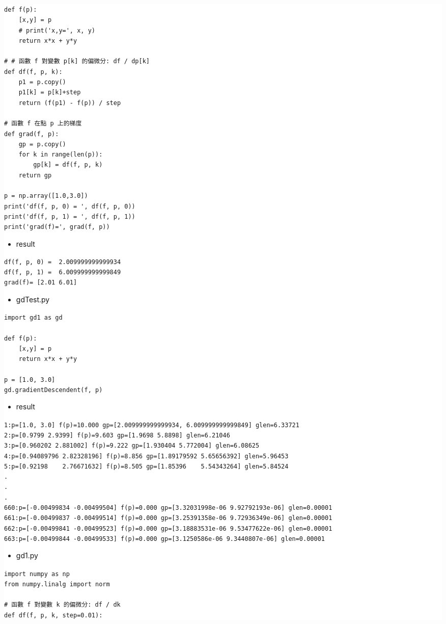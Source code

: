```
def f(p):
    [x,y] = p
    # print('x,y=', x, y)
    return x*x + y*y

# # 函數 f 對變數 p[k] 的偏微分: df / dp[k]
def df(f, p, k):
    p1 = p.copy()
    p1[k] = p[k]+step
    return (f(p1) - f(p)) / step

# 函數 f 在點 p 上的梯度
def grad(f, p):
    gp = p.copy()
    for k in range(len(p)):
        gp[k] = df(f, p, k)
    return gp

p = np.array([1.0,3.0])
print('df(f, p, 0) = ', df(f, p, 0))
print('df(f, p, 1) = ', df(f, p, 1))
print('grad(f)=', grad(f, p))

```
* result
``` 
df(f, p, 0) =  2.009999999999934
df(f, p, 1) =  6.009999999999849
grad(f)= [2.01 6.01]
```
* gdTest.py
```
import gd1 as gd

def f(p):
    [x,y] = p
    return x*x + y*y

p = [1.0, 3.0]
gd.gradientDescendent(f, p)

```
* result
```
1:p=[1.0, 3.0] f(p)=10.000 gp=[2.009999999999934, 6.009999999999849] glen=6.33721
2:p=[0.9799 2.9399] f(p)=9.603 gp=[1.9698 5.8898] glen=6.21046
3:p=[0.960202 2.881002] f(p)=9.222 gp=[1.930404 5.772004] glen=6.08625
4:p=[0.94089796 2.82328196] f(p)=8.856 gp=[1.89179592 5.65656392] glen=5.96453 
5:p=[0.92198    2.76671632] f(p)=8.505 gp=[1.85396    5.54343264] glen=5.84524  
.
.
.
660:p=[-0.00499834 -0.00499504] f(p)=0.000 gp=[3.32031998e-06 9.92792193e-06] glen=0.00001
661:p=[-0.00499837 -0.00499514] f(p)=0.000 gp=[3.25391358e-06 9.72936349e-06] glen=0.00001
662:p=[-0.00499841 -0.00499523] f(p)=0.000 gp=[3.18883531e-06 9.53477622e-06] glen=0.00001
663:p=[-0.00499844 -0.00499533] f(p)=0.000 gp=[3.1250586e-06 9.3440807e-06] glen=0.00001
```
* gd1.py
```
import numpy as np
from numpy.linalg import norm

# 函數 f 對變數 k 的偏微分: df / dk
def df(f, p, k, step=0.01):
```